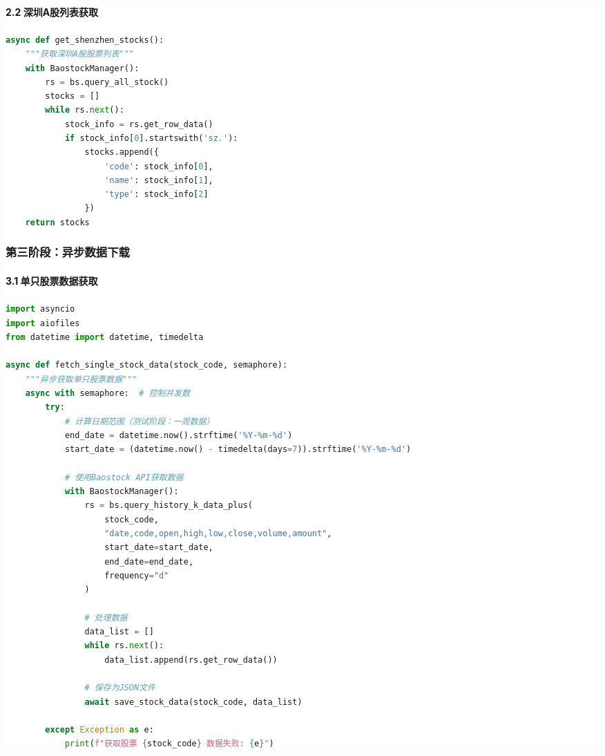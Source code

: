 #### 2.2 深圳A股列表获取
```python
async def get_shenzhen_stocks():
    """获取深圳A股股票列表"""
    with BaostockManager():
        rs = bs.query_all_stock()
        stocks = []
        while rs.next():
            stock_info = rs.get_row_data()
            if stock_info[0].startswith('sz.'):
                stocks.append({
                    'code': stock_info[0],
                    'name': stock_info[1],
                    'type': stock_info[2]
                })
    return stocks
```

### 第三阶段：异步数据下载

#### 3.1 单只股票数据获取
```python
import asyncio
import aiofiles
from datetime import datetime, timedelta

async def fetch_single_stock_data(stock_code, semaphore):
    """异步获取单只股票数据"""
    async with semaphore:  # 控制并发数
        try:
            # 计算日期范围（测试阶段：一周数据）
            end_date = datetime.now().strftime('%Y-%m-%d')
            start_date = (datetime.now() - timedelta(days=7)).strftime('%Y-%m-%d')
            
            # 使用Baostock API获取数据
            with BaostockManager():
                rs = bs.query_history_k_data_plus(
                    stock_code,
                    "date,code,open,high,low,close,volume,amount",
                    start_date=start_date,
                    end_date=end_date,
                    frequency="d"
                )
                
                # 处理数据
                data_list = []
                while rs.next():
                    data_list.append(rs.get_row_data())
                
                # 保存为JSON文件
                await save_stock_data(stock_code, data_list)
                
        except Exception as e:
            print(f"获取股票 {stock_code} 数据失败: {e}")
```
